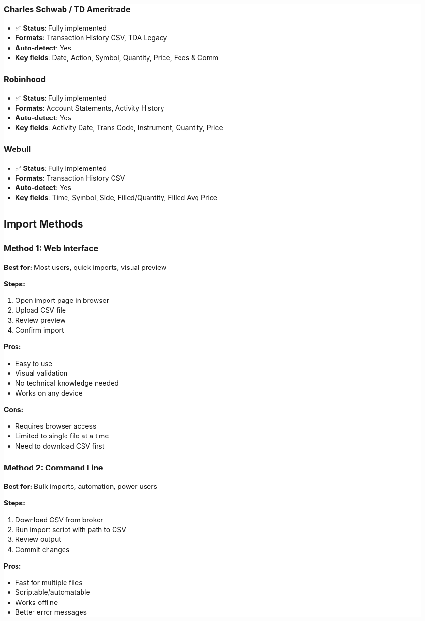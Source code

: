### Charles Schwab / TD Ameritrade
- ✅ **Status**: Fully implemented
- **Formats**: Transaction History CSV, TDA Legacy
- **Auto-detect**: Yes
- **Key fields**: Date, Action, Symbol, Quantity, Price, Fees & Comm

### Robinhood
- ✅ **Status**: Fully implemented
- **Formats**: Account Statements, Activity History
- **Auto-detect**: Yes
- **Key fields**: Activity Date, Trans Code, Instrument, Quantity, Price

### Webull
- ✅ **Status**: Fully implemented
- **Formats**: Transaction History CSV
- **Auto-detect**: Yes
- **Key fields**: Time, Symbol, Side, Filled/Quantity, Filled Avg Price

## Import Methods

### Method 1: Web Interface

**Best for:** Most users, quick imports, visual preview

**Steps:**
1. Open import page in browser
2. Upload CSV file
3. Review preview
4. Confirm import

**Pros:**
- Easy to use
- Visual validation
- No technical knowledge needed
- Works on any device

**Cons:**
- Requires browser access
- Limited to single file at a time
- Need to download CSV first

### Method 2: Command Line

**Best for:** Bulk imports, automation, power users

**Steps:**
1. Download CSV from broker
2. Run import script with path to CSV
3. Review output
4. Commit changes

**Pros:**
- Fast for multiple files
- Scriptable/automatable
- Works offline
- Better error messages
